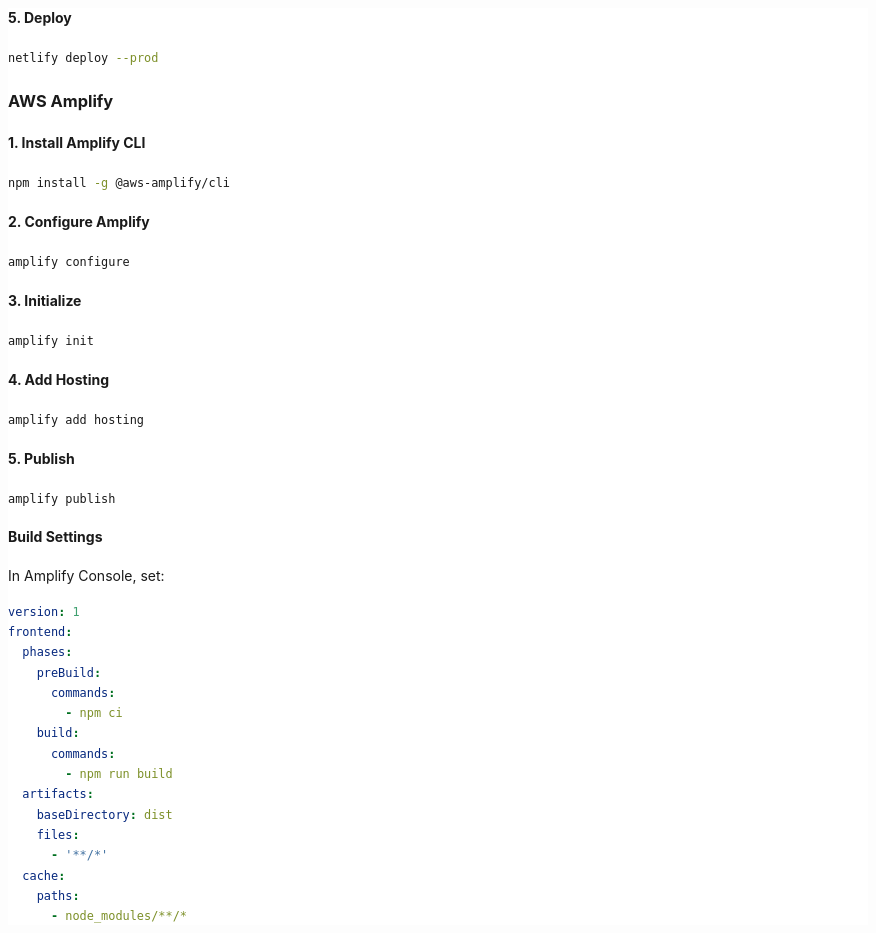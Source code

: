#### 5. Deploy

```bash
netlify deploy --prod
```

### AWS Amplify

#### 1. Install Amplify CLI

```bash
npm install -g @aws-amplify/cli
```

#### 2. Configure Amplify

```bash
amplify configure
```

#### 3. Initialize

```bash
amplify init
```

#### 4. Add Hosting

```bash
amplify add hosting
```

#### 5. Publish

```bash
amplify publish
```

#### Build Settings

In Amplify Console, set:

```yaml
version: 1
frontend:
  phases:
    preBuild:
      commands:
        - npm ci
    build:
      commands:
        - npm run build
  artifacts:
    baseDirectory: dist
    files:
      - '**/*'
  cache:
    paths:
      - node_modules/**/*
```
